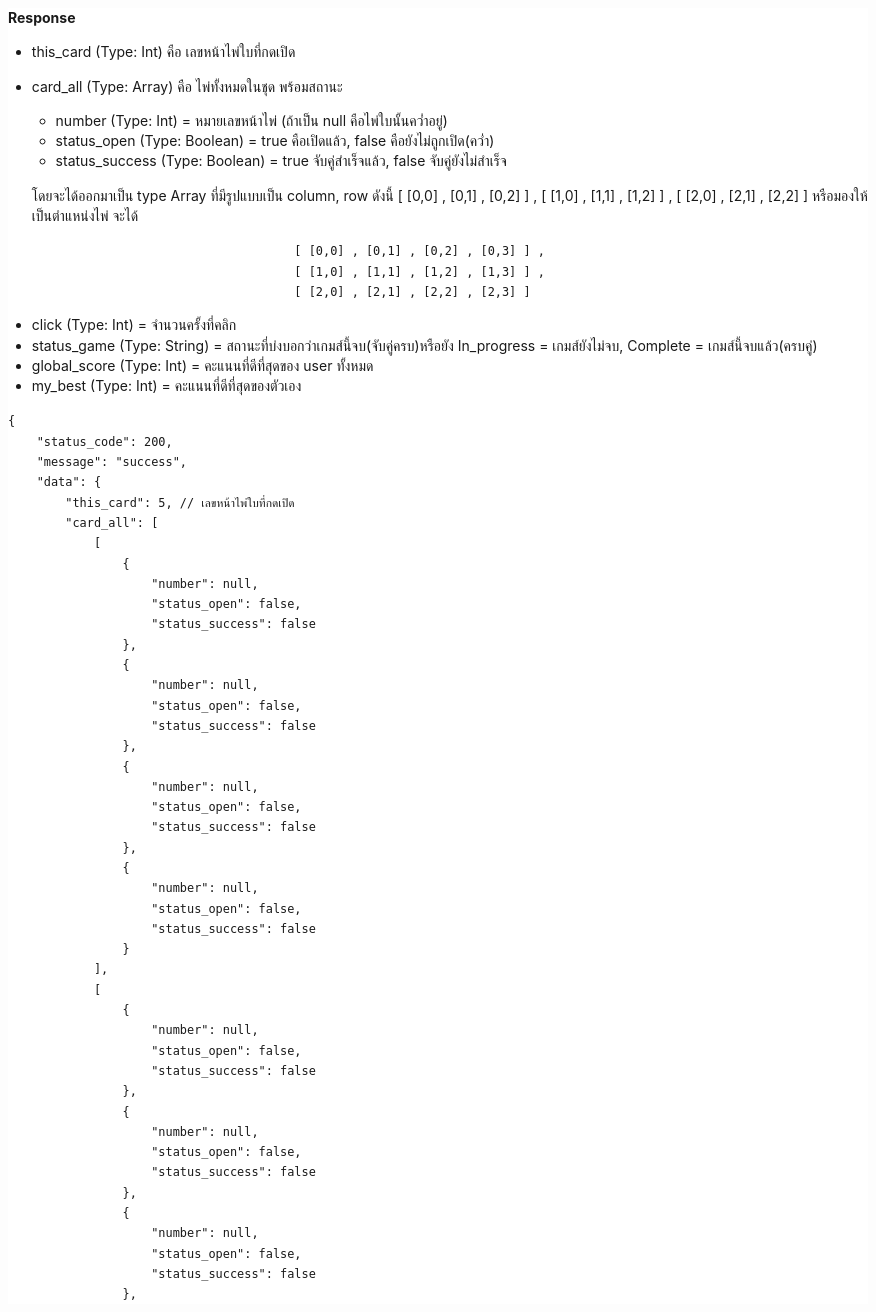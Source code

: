 **Response**

* this_card (Type: Int) คือ เลขหน้าไพ่ใบที่กดเปิด
* card_all (Type: Array) คือ ไพ่ทั้งหมดในชุด พร้อมสถานะ 
    * number (Type: Int) = หมายเลขหน้าไพ่ (ถ้าเป็น null คือไพ่ใบนั้นคว่ำอยู่)
    * status_open (Type: Boolean) = true คือเปิดแล้ว, false คือยังไม่ถูกเปิด(คว่ำ)
    * status_success (Type: Boolean) = true จับคู่สำเร็จแล้ว, false จับคู่ยังไม่สำเร็จ

    โดยจะได้ออกมาเป็น type Array ที่มีรูปแบบเป็น column, row ดังนี้ [ [0,0] , [0,1] , [0,2] ] , [ [1,0] , [1,1] , [1,2] ] , [ [2,0] , [2,1] , [2,2] ] หรือมองให้เป็นตำแหน่งไพ่ จะได้
``` 
                                        [ [0,0] , [0,1] , [0,2] , [0,3] ] ,
                                        [ [1,0] , [1,1] , [1,2] , [1,3] ] ,
                                        [ [2,0] , [2,1] , [2,2] , [2,3] ]
``` 
* click (Type: Int) = จำนวนครั้งที่คลิก
* status_game (Type: String) = สถานะที่บ่งบอกว่าเกมส์นี้จบ(จับคู่ครบ)หรือยัง In_progress = เกมส์ยังไม่จบ, Complete = เกมส์นี้จบแล้ว(ครบคู่)
* global_score (Type: Int) = คะแนนที่ดีที่สุดของ user ทั้งหมด
* my_best (Type: Int) = คะแนนที่ดีที่สุดของตัวเอง
``` 
{
    "status_code": 200,
    "message": "success",
    "data": {
        "this_card": 5, // เลขหน้าไพ่ใบที่กดเปิด
        "card_all": [
            [
                {
                    "number": null,
                    "status_open": false,
                    "status_success": false
                },
                {
                    "number": null,
                    "status_open": false,
                    "status_success": false
                },
                {
                    "number": null,
                    "status_open": false,
                    "status_success": false
                },
                {
                    "number": null,
                    "status_open": false,
                    "status_success": false
                }
            ],
            [
                {
                    "number": null,
                    "status_open": false,
                    "status_success": false
                },
                {
                    "number": null,
                    "status_open": false,
                    "status_success": false
                },
                {
                    "number": null,
                    "status_open": false,
                    "status_success": false
                },
```